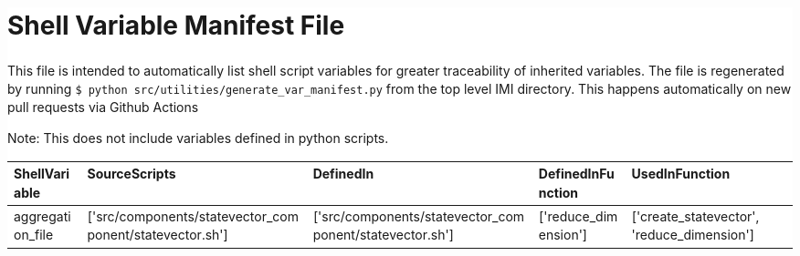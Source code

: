 # Shell Variable Manifest File
This file is intended to automatically list shell script variables for greater traceability of inherited variables. The file is regenerated by running `$ python src/utilities/generate_var_manifest.py` from the top level IMI directory. This happens automatically on new pull requests via Github Actions

Note: This does not include variables defined in python scripts.

| ShellVariable                             | SourceScripts                                                                                                                                                                                                                                                                                                                                                                                                                                                                                                                                                                                                  | DefinedIn                                                                                                                                                                                                                                                                                     | DefinedInFunction                                                                             | UsedInFunction                                                                                                                                                                                                                                                                                                                                                                                                                                                    |
|:------------------------------------------|:---------------------------------------------------------------------------------------------------------------------------------------------------------------------------------------------------------------------------------------------------------------------------------------------------------------------------------------------------------------------------------------------------------------------------------------------------------------------------------------------------------------------------------------------------------------------------------------------------------------|:----------------------------------------------------------------------------------------------------------------------------------------------------------------------------------------------------------------------------------------------------------------------------------------------|:----------------------------------------------------------------------------------------------|:------------------------------------------------------------------------------------------------------------------------------------------------------------------------------------------------------------------------------------------------------------------------------------------------------------------------------------------------------------------------------------------------------------------------------------------------------------------|
| aggregation_file                          | ['src/components/statevector_component/statevector.sh']                                                                                                                                                                                                                                                                                                                                                                                                                                                                                                                                                        | ['src/components/statevector_component/statevector.sh']                                                                                                                                                                                                                                       | ['reduce_dimension']                                                                          | ['create_statevector', 'reduce_dimension']                                                                                                                                                                                                                                                                                                                                                                                                                        |
